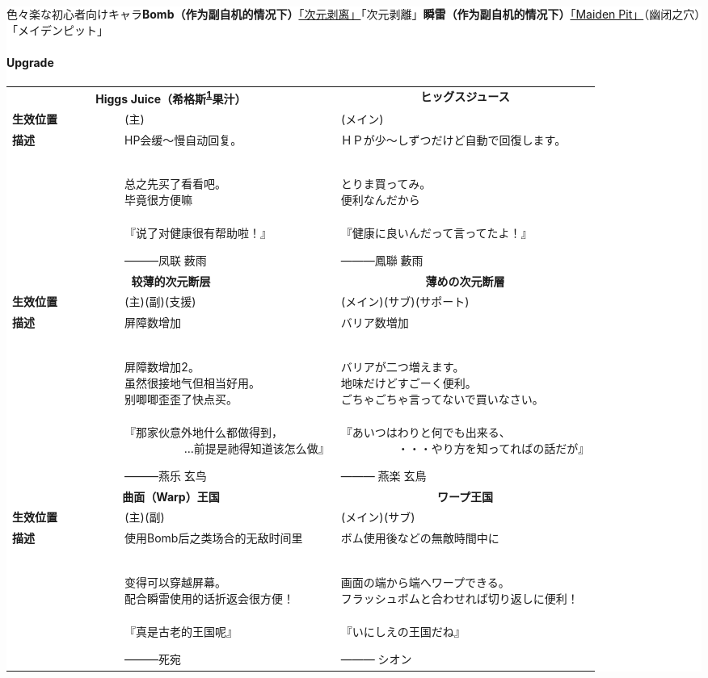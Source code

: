 色々楽な初心者向けキャラ</td></tr><tr><td style="min-width:125px"><b>Bomb（作为副自机的情况下）</b></td><td style="min-width:125px"><a href="/index.php?title=%E3%80%8C%E6%AC%A1%E5%85%83%E5%89%A5%E7%A6%BB%E3%80%8D&amp;action=edit&amp;redlink=1" class="new" title="「次元剥离」（页面不存在）">「次元剥离」</a></td><td style="min-width:100px" lang="ja">「次元剥離」</td></tr><tr><td style="min-width:125px"><b>瞬雷（作为副自机的情况下）</b></td><td style="min-width:125px"><a href="/index.php?title=%E3%80%8CMaiden_Pit%E3%80%8D&amp;action=edit&amp;redlink=1" class="new" title="「Maiden Pit」（页面不存在）">「Maiden Pit」</a>（幽闭之穴）</td><td style="min-width:100px" lang="ja">「メイデンピット」</td></tr></tbody></table>



#### Upgrade

<table><tbody><tr><td style="min-width:200px" colspan="2" align="center"><b>Higgs Juice（希格斯<sup id="cite_ref-1" class="reference"><a href="#cite_note-1">1</a></sup>果汁）</b></td><td style="min-width:150px" colspan="2" align="center" lang="ja"><b>ヒッグスジュース</b></td></tr><tr><td style="min-width:125px"><b>生效位置</b></td><td style="min-width:125px">(主)</td><td style="min-width:100px" lang="ja">(メイン)</td></tr><tr><td style="min-width:125px"><b>描述</b></td><td style="min-width:125px">HP会缓～慢自动回复。
<p><br>总之先买了看看吧。
<br>毕竟很方便嘛
<br><br>『说了对健康很有帮助啦！』
</p>
———凤联 薮雨</td><td style="min-width:100px" lang="ja">ＨＰが少〜しずつだけど自動で回復します。
<p><br>とりま買ってみ。
<br>便利なんだから
<br><br>『健康に良いんだって言ってたよ！』
</p>
———鳳聯 藪雨</td></tr>

<tr><td style="min-width:200px" colspan="2" align="center"><b>较薄的次元断层</b></td><td style="min-width:150px" colspan="2" align="center" lang="ja"><b>薄めの次元断層</b></td></tr><tr><td style="min-width:125px"><b>生效位置</b></td><td style="min-width:125px">(主)(副)(支援)</td><td style="min-width:100px" lang="ja">(メイン)(サブ)(サポート)</td></tr><tr><td style="min-width:125px"><b>描述</b></td><td style="min-width:125px">屏障数增加
<p><br>屏障数增加2。
<br>虽然很接地气但相当好用。
<br>别唧唧歪歪了快点买。
<br><br>『那家伙意外地什么都做得到，<br>　　　　　 …前提是祂得知道该怎么做』
</p>
———燕乐 玄鸟</td><td style="min-width:100px" lang="ja">バリア数増加
<p><br>バリアが二つ増えます。
<br>地味だけどすごーく便利。
<br>ごちゃごちゃ言ってないで買いなさい。
<br><br>『あいつはわりと何でも出来る、<br>　　　　　・・・やり方を知ってればの話だが』
</p>
——— 燕楽 玄鳥</td></tr>

<tr><td style="min-width:200px" colspan="2" align="center"><b>曲面（Warp）王国</b></td><td style="min-width:150px" colspan="2" align="center" lang="ja"><b>ワープ王国</b></td></tr><tr><td style="min-width:125px"><b>生效位置</b></td><td style="min-width:125px">(主)(副)</td><td style="min-width:100px" lang="ja">(メイン)(サブ)</td></tr><tr><td style="min-width:125px"><b>描述</b></td><td style="min-width:125px">使用Bomb后之类场合的无敌时间里
<p><br>变得可以穿越屏幕。
<br>配合瞬雷使用的话折返会很方便！
<br><br>『真是古老的王国呢』
</p>
———死宛</td><td style="min-width:100px" lang="ja">ボム使用後などの無敵時間中に
<p><br>画面の端から端へワープできる。
<br>フラッシュボムと合わせれば切り返しに便利！
<br><br>『いにしえの王国だね』
</p>
——— シオン</td></tr></tbody></table>

